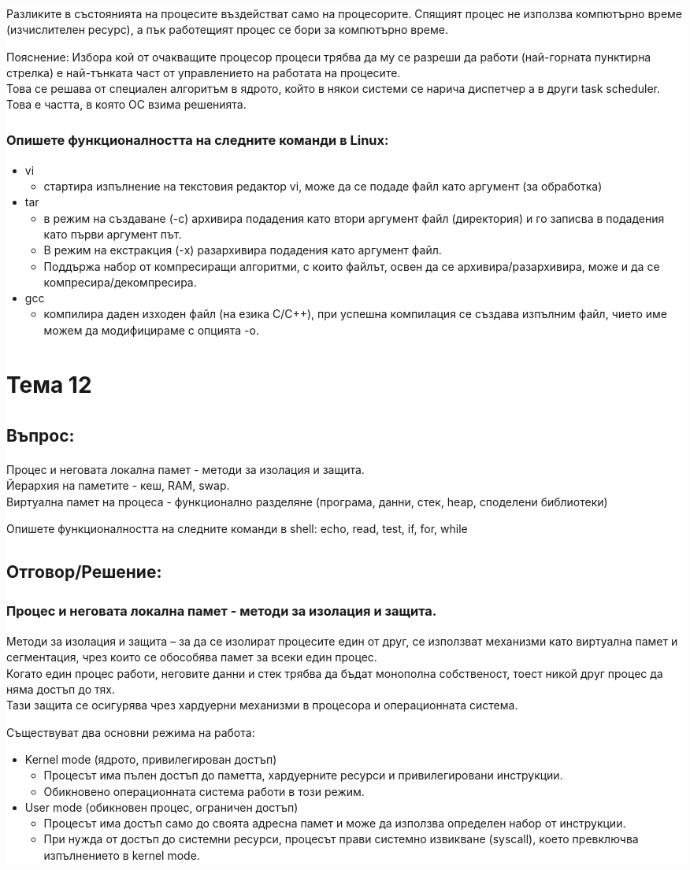 Разликите в състоянията на процесите въздействат само на процесорите.
Спящият процес не използва компютърно време (изчислителен ресурс), а пък работещият процес се бори за компютърно време. 

Пояснение: Избора кой от очакващите процесор процеси трябва да му се разреши да работи (най-горната пунктирна стрелка) е най-тънката част от управлението на работата на процесите. <br />
Това се решава от специален алгоритъм в ядрото, който в някои системи се нарича диспетчер а в други task scheduler. Това е частта, в която ОС взима решенията.

### Опишете функционалността на следните команди в Linux:
- vi
    - стартира изпълнение на текстовия редактор vi, може да се подаде файл като аргумент (за обработка) 
- tar
    - в режим на създаване (-c) архивира подадения като втори аргумент файл (директория) и го записва в подадения като първи аргумент път.
    - В режим на екстракция (-x) разархивира подадения като аргумент файл. 
    - Поддържа набор от компресиращи алгоритми, с които файлът, освен да се архивира/разархивира, може и да се компресира/декомпресира. 
- gcc
    - компилира даден изходен файл (на езика C/C++), при успешна компилация се създава изпълним файл, чието име можем да модифицираме с опцията -o.

# Teма 12

## Въпрос:
Процес и неговата локална памет - методи за изолация и защита. <br />
Йерархия на паметите - кеш, RAM, swap. <br />
Виртуална памет на процеса - функционално разделяне (програма, данни, стек, heap, споделени библиотеки) <br />

Опишете функционалността на следните команди в shell: echo, read, test, if, for, while <br />

## Oтговор/Решение:

### Процес и неговата локална памет - методи за изолация и защита.
Методи за изолация и защита – за да се изолират процесите един от друг, се използват механизми като виртуална 
памет и сегментация, чрез които се обособява памет за всеки един процес. <br />
Когато един процес работи, неговите данни и стек трябва да бъдат монополна собственост, тоест никой друг процес да няма достъп до тях. <br />
Тази защита се осигурява чрез хардуерни механизми в процесора и операционната система. <br />

Съществуват два основни режима на работа:
- Kernel mode (ядрото, привилегирован достъп)
    - Процесът има пълен достъп до паметта, хардуерните ресурси и привилегировани инструкции.
    - Обикновено операционната система работи в този режим.
-  User mode (обикновен процес, ограничен достъп)
    - Процесът има достъп само до своята адресна памет и може да използва определен набор от инструкции.
    - При нужда от достъп до системни ресурси, процесът прави системно извикване (syscall), което превключва изпълнението в kernel mode.
